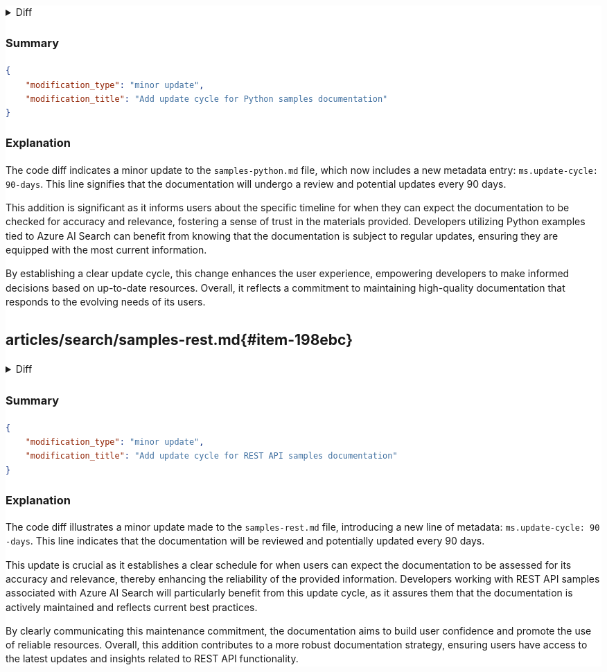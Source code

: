 <details><summary>Diff</summary></details>

### Summary

```json
{
    "modification_type": "minor update",
    "modification_title": "Add update cycle for Python samples documentation"
}
```

### Explanation
The code diff indicates a minor update to the `samples-python.md` file, which now includes a new metadata entry: `ms.update-cycle: 90-days`. This line signifies that the documentation will undergo a review and potential updates every 90 days.

This addition is significant as it informs users about the specific timeline for when they can expect the documentation to be checked for accuracy and relevance, fostering a sense of trust in the materials provided. Developers utilizing Python examples tied to Azure AI Search can benefit from knowing that the documentation is subject to regular updates, ensuring they are equipped with the most current information.

By establishing a clear update cycle, this change enhances the user experience, empowering developers to make informed decisions based on up-to-date resources. Overall, it reflects a commitment to maintaining high-quality documentation that responds to the evolving needs of its users.

## articles/search/samples-rest.md{#item-198ebc}

<details><summary>Diff</summary></details>

### Summary

```json
{
    "modification_type": "minor update",
    "modification_title": "Add update cycle for REST API samples documentation"
}
```

### Explanation
The code diff illustrates a minor update made to the `samples-rest.md` file, introducing a new line of metadata: `ms.update-cycle: 90-days`. This line indicates that the documentation will be reviewed and potentially updated every 90 days.

This update is crucial as it establishes a clear schedule for when users can expect the documentation to be assessed for its accuracy and relevance, thereby enhancing the reliability of the provided information. Developers working with REST API samples associated with Azure AI Search will particularly benefit from this update cycle, as it assures them that the documentation is actively maintained and reflects current best practices.

By clearly communicating this maintenance commitment, the documentation aims to build user confidence and promote the use of reliable resources. Overall, this addition contributes to a more robust documentation strategy, ensuring users have access to the latest updates and insights related to REST API functionality.
